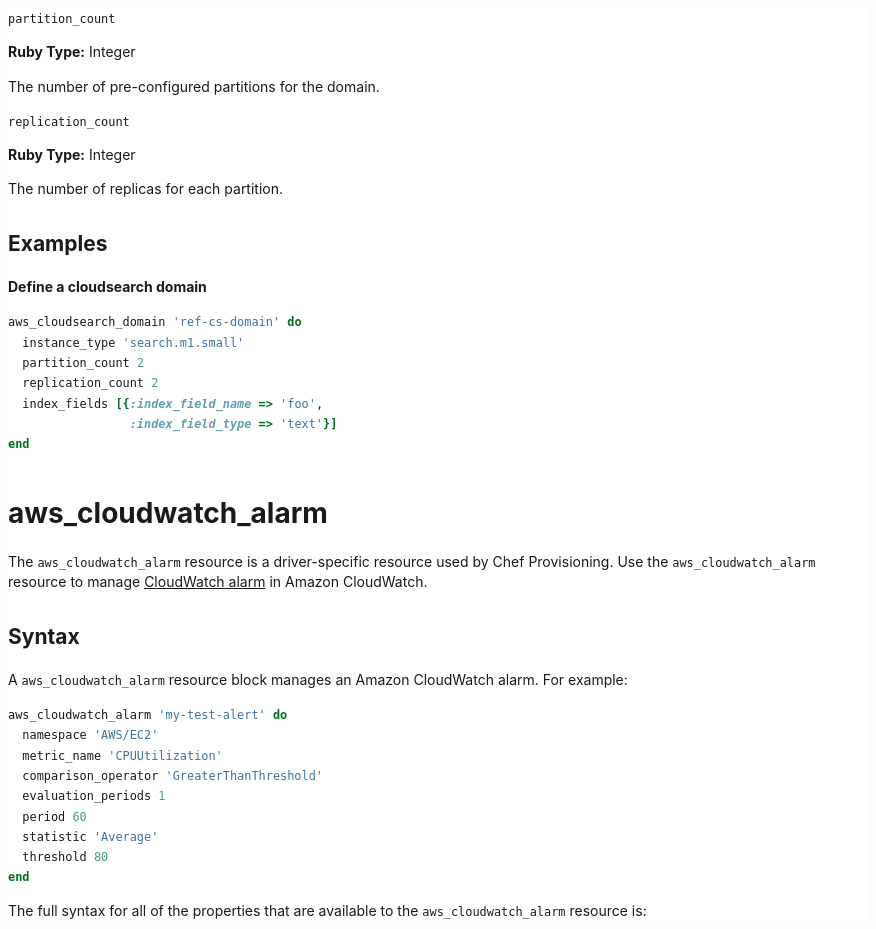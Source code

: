 <tr class="odd">
<td><p><code>partition_count</code></p></td>
<td><p><strong>Ruby Type:</strong> Integer</p>
<p>The number of pre-configured partitions for the domain.</p></td>
</tr>
<tr class="even">
<td><p><code>replication_count</code></p></td>
<td><p><strong>Ruby Type:</strong> Integer</p>
<p>The number of replicas for each partition.</p></td>
</tr>
</tbody>
</table>

Examples
--------

**Define a cloudsearch domain**

``` ruby
aws_cloudsearch_domain 'ref-cs-domain' do
  instance_type 'search.m1.small'
  partition_count 2
  replication_count 2
  index_fields [{:index_field_name => 'foo',
                 :index_field_type => 'text'}]
end
```

aws_cloudwatch_alarm
======================

The `aws_cloudwatch_alarm` resource is a driver-specific resource used
by Chef Provisioning. Use the `aws_cloudwatch_alarm` resource to manage
[CloudWatch
alarm](http://docs.aws.amazon.com/AWSEC2/latest/UserGuide/using-cloudwatch-createalarm.html/)
in Amazon CloudWatch.

Syntax
------

A `aws_cloudwatch_alarm` resource block manages an Amazon CloudWatch
alarm. For example:

``` ruby
aws_cloudwatch_alarm 'my-test-alert' do
  namespace 'AWS/EC2'
  metric_name 'CPUUtilization'
  comparison_operator 'GreaterThanThreshold'
  evaluation_periods 1
  period 60
  statistic 'Average'
  threshold 80
end
```

The full syntax for all of the properties that are available to the
`aws_cloudwatch_alarm` resource is:
